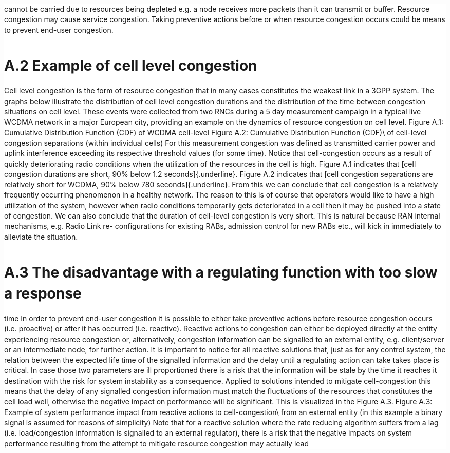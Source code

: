 cannot be carried due to resources being depleted e.g. a node receives more
packets than it can transmit or buffer. Resource congestion may cause service
congestion.
Taking preventive actions before or when resource congestion occurs could be
means to prevent end-user congestion.
# A.2 Example of cell level congestion
Cell level congestion is the form of resource congestion that in many cases
constitutes the weakest link in a 3GPP system. The graphs below illustrate the
distribution of cell level congestion durations and the distribution of the
time between congestion situations on cell level. These events were collected
from two RNCs during a 5 day measurement campaign in a typical live WCDMA
network in a major European city, providing an example on the dynamics of
resource congestion on cell level.
Figure A.1: Cumulative Distribution Function (CDF) of WCDMA cell-level
Figure A.2: Cumulative Distribution Function (CDF)\ of cell-level congestion
separations (within individual cells)
For this measurement congestion was defined as transmitted carrier power and
uplink interference exceeding its respective threshold values (for some time).
Notice that cell-congestion occurs as a result of quickly deteriorating radio
conditions when the utilization of the resources in the cell is high.
Figure A.1 indicates that [cell congestion durations are short, 90% below 1.2
seconds]{.underline}.
Figure A.2 indicates that [cell congestion separations are relatively short
for WCDMA, 90% below 780 seconds]{.underline}.
From this we can conclude that cell congestion is a relatively frequently
occurring phenomenon in a healthy network. The reason to this is of course
that operators would like to have a high utilization of the system, however
when radio conditions temporarily gets deteriorated in a cell then it may be
pushed into a state of congestion.
We can also conclude that the duration of cell-level congestion is very short.
This is natural because RAN internal mechanisms, e.g. Radio Link re-
configurations for existing RABs, admission control for new RABs etc., will
kick in immediately to alleviate the situation.
# A.3 The disadvantage with a regulating function with too slow a response
time
In order to prevent end-user congestion it is possible to either take
preventive actions before resource congestion occurs (i.e. proactive) or after
it has occurred (i.e. reactive).
Reactive actions to congestion can either be deployed directly at the entity
experiencing resource congestion or, alternatively, congestion information can
be signalled to an external entity, e.g. client/server or an intermediate
node, for further action. It is important to notice for all reactive solutions
that, just as for any control system, the relation between the expected life
time of the signalled information and the delay until a regulating action can
take takes place is critical. In case those two parameters are ill
proportioned there is a risk that the information will be stale by the time it
reaches it destination with the risk for system instability as a consequence.
Applied to solutions intended to mitigate cell-congestion this means that the
delay of any signalled congestion information must match the fluctuations of
the resources that constitutes the cell load well, otherwise the negative
impact on performance will be significant. This is visualized in the Figure
A.3.
Figure A.3: Example of system performance impact from reactive actions to
cell-congestion\ from an external entity (in this example a binary signal is
assumed for reasons of simplicity)
Note that for a reactive solution where the rate reducing algorithm suffers
from a lag (i.e. load/congestion information is signalled to an external
regulator), there is a risk that the negative impacts on system performance
resulting from the attempt to mitigate resource congestion may actually lead